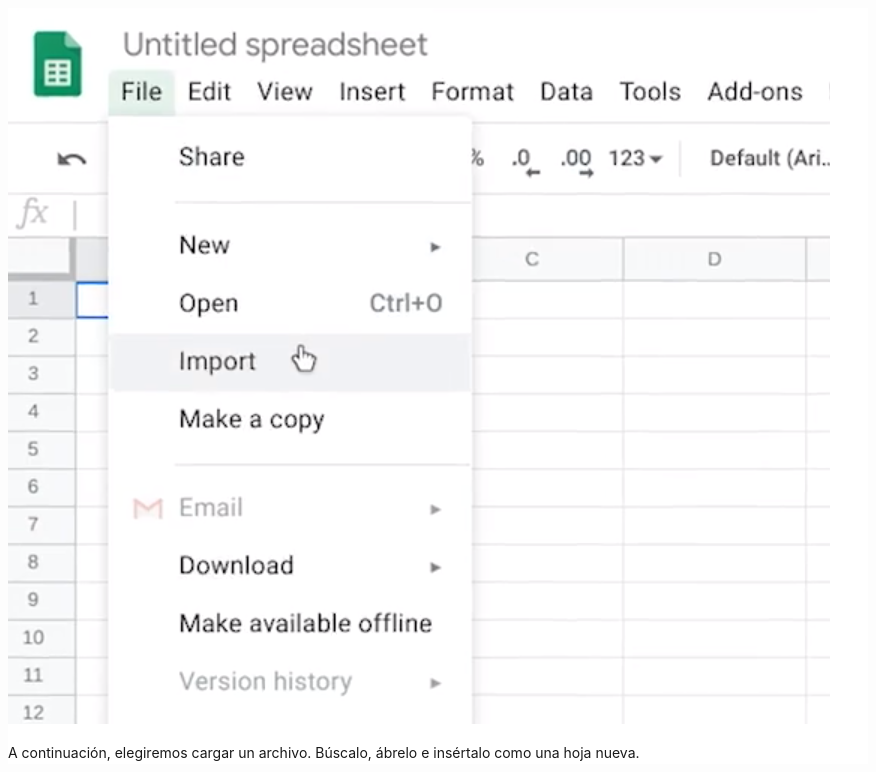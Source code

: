 ![image](./img/module%2001%20img%2006.png)

A continuación, elegiremos cargar un archivo. Búscalo, ábrelo e insértalo como una hoja nueva.
